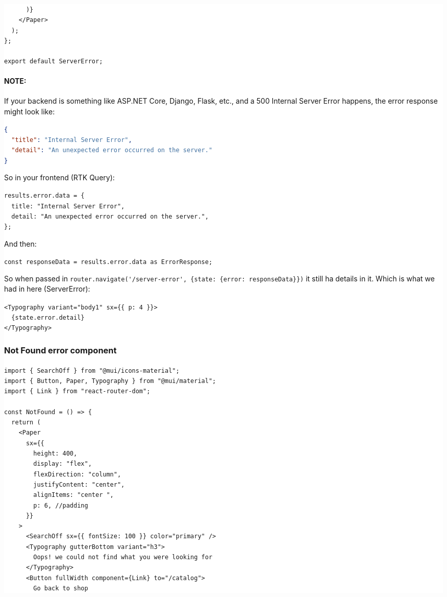```tsx
      )}
    </Paper>
  );
};

export default ServerError;
```

#### NOTE:

If your backend is something like ASP.NET Core, Django, Flask, etc., and a 500 Internal Server Error happens, the error response might look like:

```json
{
  "title": "Internal Server Error",
  "detail": "An unexpected error occurred on the server."
}
```

So in your frontend (RTK Query):

```tsx
results.error.data = {
  title: "Internal Server Error",
  detail: "An unexpected error occurred on the server.",
};
```

And then:

```tsx
const responseData = results.error.data as ErrorResponse;
```

So when passed in `router.navigate('/server-error', {state: {error: responseData}})` it still ha details in it. Which is what we had in here (ServerError):

```tsx
<Typography variant="body1" sx={{ p: 4 }}>
  {state.error.detail}
</Typography>
```

### Not Found error component

```tsx
import { SearchOff } from "@mui/icons-material";
import { Button, Paper, Typography } from "@mui/material";
import { Link } from "react-router-dom";

const NotFound = () => {
  return (
    <Paper
      sx={{
        height: 400,
        display: "flex",
        flexDirection: "column",
        justifyContent: "center",
        alignItems: "center ",
        p: 6, //padding
      }}
    >
      <SearchOff sx={{ fontSize: 100 }} color="primary" />
      <Typography gutterBottom variant="h3">
        Oops! we could not find what you were looking for
      </Typography>
      <Button fullWidth component={Link} to="/catalog">
        Go back to shop
```